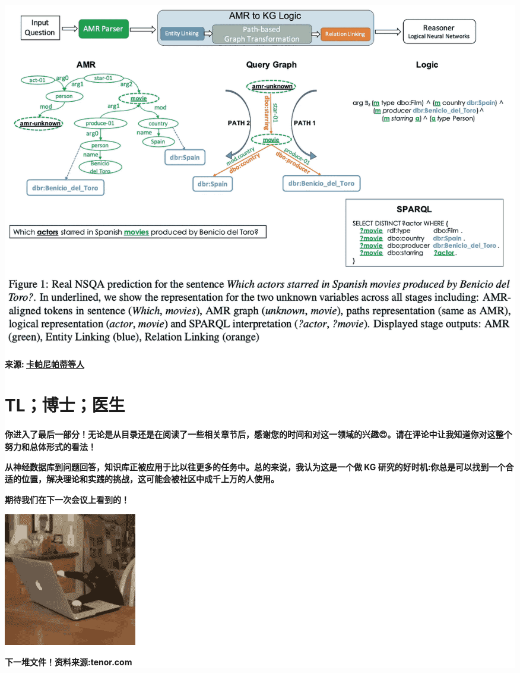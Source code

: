 ****![](img/44c95546a70a4cd733775716a11271fc.png)****

****来源: [**卡帕尼帕蒂等人**](https://arxiv.org/pdf/2012.01707.pdf)****

# ****TL；博士；医生****

****你进入了最后一部分！无论是从目录还是在阅读了一些相关章节后，感谢您的时间和对这一领域的兴趣😍。请在评论中让我知道你对这整个努力和总体形式的看法！****

****从神经数据库到问题回答，知识库正被应用于比以往更多的任务中。总的来说，我认为这是一个做 KG 研究的好时机:你总是可以找到一个合适的位置，解决理论和实践的挑战，这可能会被社区中成千上万的人使用。****

****期待我们在下一次会议上看到的！****

****![](img/929949fb0ce7d8e39e475fde03a2987c.png)****

****下一堆文件！资料来源:tenor.com****